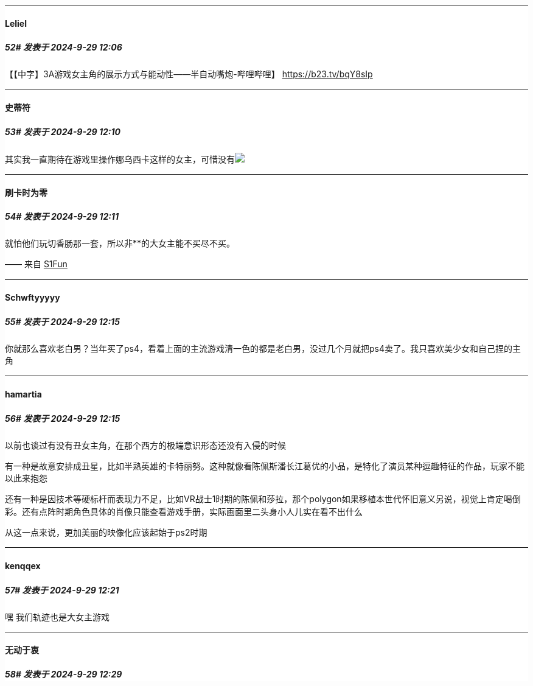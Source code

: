 *****

####  Leliel  
##### 52#       发表于 2024-9-29 12:06

【【中字】3A游戏女主角的展示方式与能动性——半自动嘴炮-哔哩哔哩】 https://b23.tv/bqY8sIp


*****

####  史蒂符  
##### 53#       发表于 2024-9-29 12:10

其实我一直期待在游戏里操作娜乌西卡这样的女主，可惜没有<img src="https://static.saraba1st.com/image/smiley/face2017/025.png" referrerpolicy="no-referrer">

*****

####  刷卡时为零  
##### 54#       发表于 2024-9-29 12:11

就怕他们玩切香肠那一套，所以非**的大女主能不买尽不买。

—— 来自 [S1Fun](https://s1fun.koalcat.com)

*****

####  Schwftyyyyy  
##### 55#       发表于 2024-9-29 12:15

你就那么喜欢老白男？当年买了ps4，看着上面的主流游戏清一色的都是老白男，没过几个月就把ps4卖了。我只喜欢美少女和自己捏的主角

*****

####  hamartia  
##### 56#       发表于 2024-9-29 12:15

以前也谈过有没有丑女主角，在那个西方的极端意识形态还没有入侵的时候

有一种是故意安排成丑星，比如半熟英雄的卡特丽努。这种就像看陈佩斯潘长江葛优的小品，是特化了演员某种逗趣特征的作品，玩家不能以此来抱怨

还有一种是因技术等硬标杆而表现力不足，比如VR战士1时期的陈佩和莎拉，那个polygon如果移植本世代怀旧意义另说，视觉上肯定喝倒彩。还有点阵时期角色具体的肖像只能查看游戏手册，实际画面里二头身小人儿实在看不出什么

从这一点来说，更加美丽的映像化应该起始于ps2时期


*****

####  kenqqex  
##### 57#       发表于 2024-9-29 12:21

嘿 我们轨迹也是大女主游戏


*****

####  无动于衷  
##### 58#       发表于 2024-9-29 12:29
